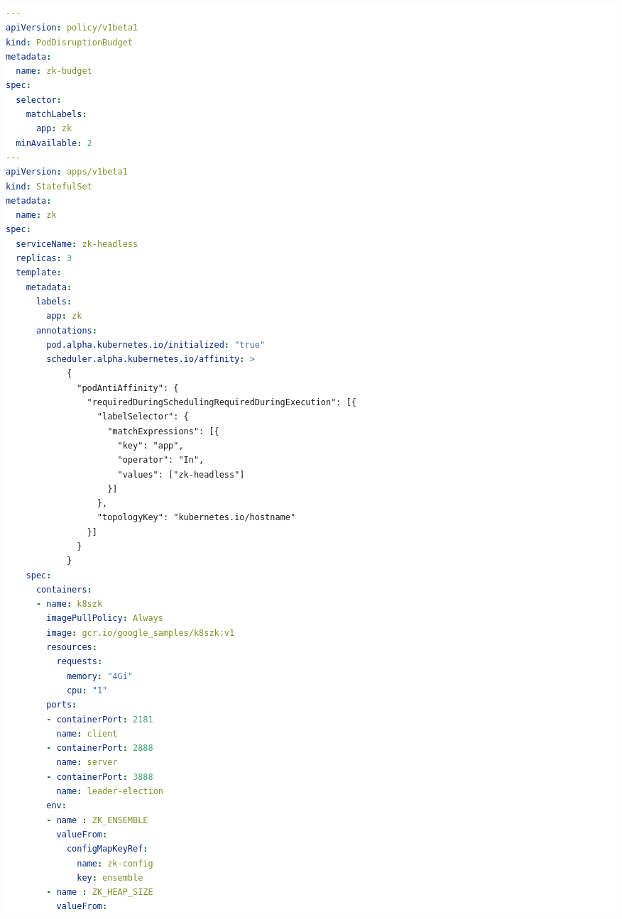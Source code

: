 ```yaml
---
apiVersion: policy/v1beta1
kind: PodDisruptionBudget
metadata:
  name: zk-budget
spec:
  selector:
    matchLabels:
      app: zk
  minAvailable: 2
---
apiVersion: apps/v1beta1
kind: StatefulSet
metadata:
  name: zk
spec:
  serviceName: zk-headless
  replicas: 3
  template:
    metadata:
      labels:
        app: zk
      annotations:
        pod.alpha.kubernetes.io/initialized: "true"
        scheduler.alpha.kubernetes.io/affinity: >
            {
              "podAntiAffinity": {
                "requiredDuringSchedulingRequiredDuringExecution": [{
                  "labelSelector": {
                    "matchExpressions": [{
                      "key": "app",
                      "operator": "In",
                      "values": ["zk-headless"]
                    }]
                  },
                  "topologyKey": "kubernetes.io/hostname"
                }]
              }
            }
    spec:
      containers:
      - name: k8szk
        imagePullPolicy: Always
        image: gcr.io/google_samples/k8szk:v1
        resources:
          requests:
            memory: "4Gi"
            cpu: "1"
        ports:
        - containerPort: 2181
          name: client
        - containerPort: 2888
          name: server
        - containerPort: 3888
          name: leader-election
        env:
        - name : ZK_ENSEMBLE
          valueFrom:
            configMapKeyRef:
              name: zk-config
              key: ensemble
        - name : ZK_HEAP_SIZE
          valueFrom:
```